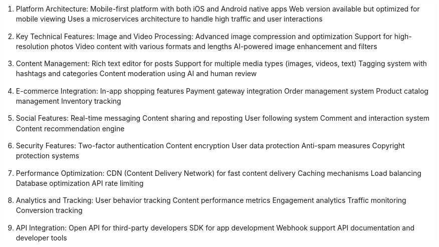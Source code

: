 1. Platform Architecture:
Mobile-first platform with both iOS and Android native apps
Web version available but optimized for mobile viewing
Uses a microservices architecture to handle high traffic and user interactions

2. Key Technical Features:
Image and Video Processing:
Advanced image compression and optimization
Support for high-resolution photos
Video content with various formats and lengths
AI-powered image enhancement and filters

3. Content Management:
Rich text editor for posts
Support for multiple media types (images, videos, text)
Tagging system with hashtags and categories
Content moderation using AI and human review

4. E-commerce Integration:
In-app shopping features
Payment gateway integration
Order management system
Product catalog management
Inventory tracking

5. Social Features:
Real-time messaging
Content sharing and reposting
User following system
Comment and interaction system
Content recommendation engine

6. Security Features:
Two-factor authentication
Content encryption
User data protection
Anti-spam measures
Copyright protection systems
7. Performance Optimization:
CDN (Content Delivery Network) for fast content delivery
Caching mechanisms
Load balancing
Database optimization
API rate limiting

8. Analytics and Tracking:
User behavior tracking
Content performance metrics
Engagement analytics
Traffic monitoring
Conversion tracking

9. API Integration:
Open API for third-party developers
SDK for app development
Webhook support
API documentation and developer tools
